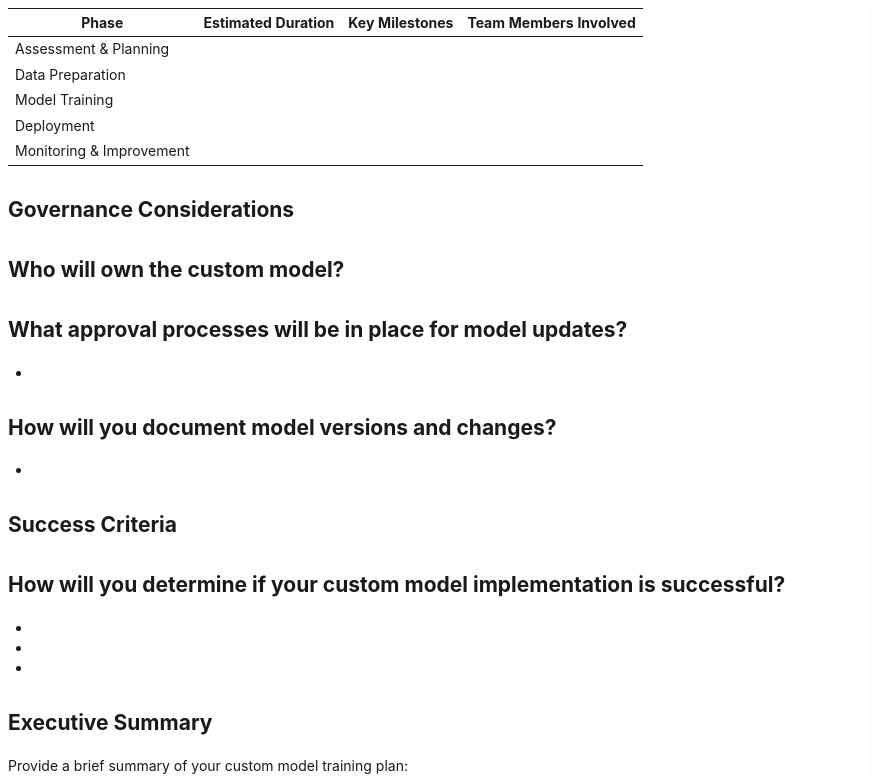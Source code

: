 | Phase | Estimated Duration | Key Milestones | Team Members Involved |
|-------|-------------------|----------------|----------------------|
| Assessment & Planning | | | |
| Data Preparation | | | |
| Model Training | | | |
| Deployment | | | |
| Monitoring & Improvement | | | |

## Governance Considerations

**Who will own the custom model?**
- 

**What approval processes will be in place for model updates?**
- 
- 

**How will you document model versions and changes?**
- 
- 

## Success Criteria

**How will you determine if your custom model implementation is successful?**
- 
- 
- 
- 

## Executive Summary

Provide a brief summary of your custom model training plan: 